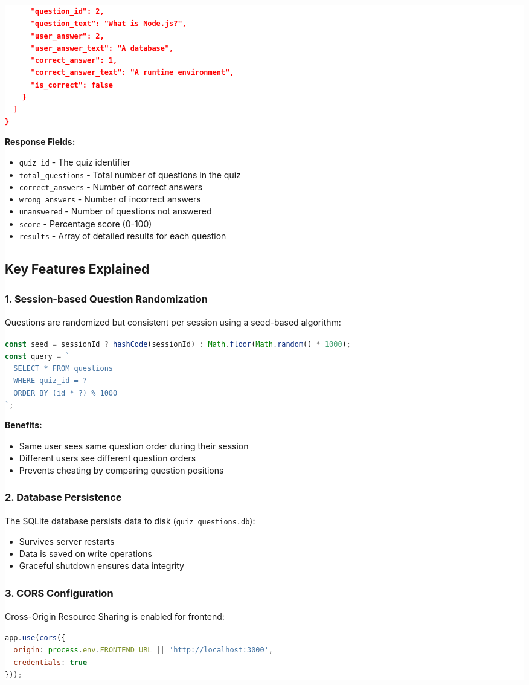 ```json
      "question_id": 2,
      "question_text": "What is Node.js?",
      "user_answer": 2,
      "user_answer_text": "A database",
      "correct_answer": 1,
      "correct_answer_text": "A runtime environment",
      "is_correct": false
    }
  ]
}
```

**Response Fields:**
- `quiz_id` - The quiz identifier
- `total_questions` - Total number of questions in the quiz
- `correct_answers` - Number of correct answers
- `wrong_answers` - Number of incorrect answers
- `unanswered` - Number of questions not answered
- `score` - Percentage score (0-100)
- `results` - Array of detailed results for each question

## Key Features Explained

### 1. Session-based Question Randomization

Questions are randomized but consistent per session using a seed-based algorithm:

```javascript
const seed = sessionId ? hashCode(sessionId) : Math.floor(Math.random() * 1000);
const query = `
  SELECT * FROM questions 
  WHERE quiz_id = ? 
  ORDER BY (id * ?) % 1000
`;
```

**Benefits:**
- Same user sees same question order during their session
- Different users see different question orders
- Prevents cheating by comparing question positions

### 2. Database Persistence

The SQLite database persists data to disk (`quiz_questions.db`):
- Survives server restarts
- Data is saved on write operations
- Graceful shutdown ensures data integrity

### 3. CORS Configuration

Cross-Origin Resource Sharing is enabled for frontend:

```javascript
app.use(cors({
  origin: process.env.FRONTEND_URL || 'http://localhost:3000',
  credentials: true
}));
```
